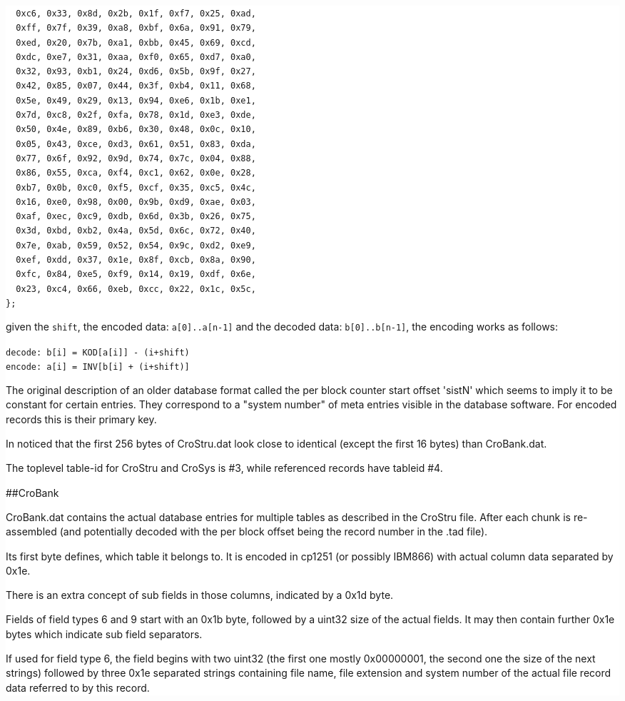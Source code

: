       0xc6, 0x33, 0x8d, 0x2b, 0x1f, 0xf7, 0x25, 0xad,
      0xff, 0x7f, 0x39, 0xa8, 0xbf, 0x6a, 0x91, 0x79,
      0xed, 0x20, 0x7b, 0xa1, 0xbb, 0x45, 0x69, 0xcd,
      0xdc, 0xe7, 0x31, 0xaa, 0xf0, 0x65, 0xd7, 0xa0,
      0x32, 0x93, 0xb1, 0x24, 0xd6, 0x5b, 0x9f, 0x27,
      0x42, 0x85, 0x07, 0x44, 0x3f, 0xb4, 0x11, 0x68,
      0x5e, 0x49, 0x29, 0x13, 0x94, 0xe6, 0x1b, 0xe1,
      0x7d, 0xc8, 0x2f, 0xfa, 0x78, 0x1d, 0xe3, 0xde,
      0x50, 0x4e, 0x89, 0xb6, 0x30, 0x48, 0x0c, 0x10,
      0x05, 0x43, 0xce, 0xd3, 0x61, 0x51, 0x83, 0xda,
      0x77, 0x6f, 0x92, 0x9d, 0x74, 0x7c, 0x04, 0x88,
      0x86, 0x55, 0xca, 0xf4, 0xc1, 0x62, 0x0e, 0x28,
      0xb7, 0x0b, 0xc0, 0xf5, 0xcf, 0x35, 0xc5, 0x4c,
      0x16, 0xe0, 0x98, 0x00, 0x9b, 0xd9, 0xae, 0x03,
      0xaf, 0xec, 0xc9, 0xdb, 0x6d, 0x3b, 0x26, 0x75,
      0x3d, 0xbd, 0xb2, 0x4a, 0x5d, 0x6c, 0x72, 0x40,
      0x7e, 0xab, 0x59, 0x52, 0x54, 0x9c, 0xd2, 0xe9,
      0xef, 0xdd, 0x37, 0x1e, 0x8f, 0xcb, 0x8a, 0x90,
      0xfc, 0x84, 0xe5, 0xf9, 0x14, 0x19, 0xdf, 0x6e,
      0x23, 0xc4, 0x66, 0xeb, 0xcc, 0x22, 0x1c, 0x5c,
    };


given the `shift`, the encoded data: `a[0]..a[n-1]` and the decoded data: `b[0]..b[n-1]`, the encoding works as follows:

    decode: b[i] = KOD[a[i]] - (i+shift)
    encode: a[i] = INV[b[i] + (i+shift)]


The original description of an older database format called the per block counter start offset 'sistN' which seems to imply it to be constant for certain entries. They correspond to a "system number" of meta entries visible in the database software. For encoded records this is their primary key.

In noticed that the first 256 bytes of CroStru.dat look close to identical (except the first 16 bytes) than CroBank.dat.

The toplevel table-id for CroStru and CroSys is #3, while referenced records have tableid #4.

##CroBank

CroBank.dat contains the actual database entries for multiple tables as described in the CroStru file. After each chunk is re-assembled (and potentially decoded with the per block offset being the record number in the .tad file).

Its first byte defines, which table it belongs to. It is encoded in cp1251 (or possibly IBM866) with actual column data separated by 0x1e.

There is an extra concept of sub fields in those columns, indicated by a 0x1d byte.

Fields of field types 6 and 9 start with an 0x1b byte, followed by a uint32 size of the actual fields. It may then contain further 0x1e bytes which indicate sub field separators.

If used for field type 6, the field begins with two uint32 (the first one mostly 0x00000001, the second one the size of the next strings) followed by three 0x1e separated strings containing file name, file extension and system number of the actual file record data referred to by this record.
